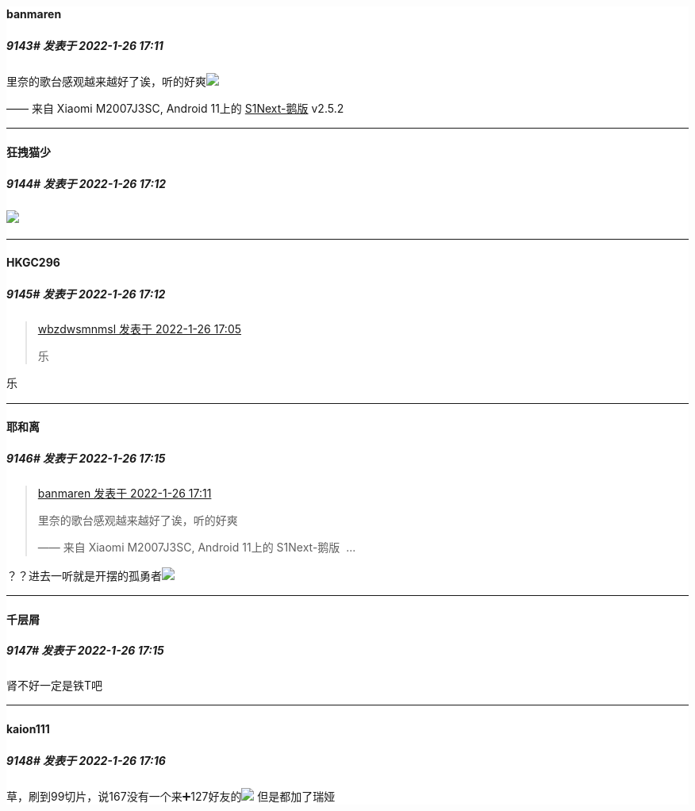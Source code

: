 ####  banmaren  
##### 9143#       发表于 2022-1-26 17:11

里奈的歌台感观越来越好了诶，听的好爽<img src="https://static.saraba1st.com/image/smiley/face2017/041.png" referrerpolicy="no-referrer">

—— 来自 Xiaomi M2007J3SC, Android 11上的 [S1Next-鹅版](https://github.com/ykrank/S1-Next/releases) v2.5.2

*****

####  狂拽猫少  
##### 9144#       发表于 2022-1-26 17:12

<img src="https://p.sda1.dev/4/2558961a7a08ad706c8dd60a05ec9dd2/IMG_CMP_192114799.jpeg" referrerpolicy="no-referrer">

*****

####  HKGC296  
##### 9145#       发表于 2022-1-26 17:12

<blockquote><a href="httphttps://bbs.saraba1st.com/2b/forum.php?mod=redirect&amp;goto=findpost&amp;pid=54436991&amp;ptid=2047360" target="_blank">wbzdwsmnmsl 发表于 2022-1-26 17:05</a>

乐</blockquote>
乐

*****

####  耶和离  
##### 9146#       发表于 2022-1-26 17:15

<blockquote><a href="httphttps://bbs.saraba1st.com/2b/forum.php?mod=redirect&amp;goto=findpost&amp;pid=54437063&amp;ptid=2047360" target="_blank">banmaren 发表于 2022-1-26 17:11</a>

里奈的歌台感观越来越好了诶，听的好爽

—— 来自 Xiaomi M2007J3SC, Android 11上的 S1Next-鹅版  ...</blockquote>
？？进去一听就是开摆的孤勇者<img src="https://static.saraba1st.com/image/smiley/face2017/068.png" referrerpolicy="no-referrer">

*****

####  千层屑  
##### 9147#       发表于 2022-1-26 17:15

肾不好一定是铁T吧

*****

####  kaion111  
##### 9148#       发表于 2022-1-26 17:16

草，刷到99切片，说167没有一个来➕127好友的<img src="https://static.saraba1st.com/image/smiley/face2017/068.png" referrerpolicy="no-referrer">
但是都加了瑞娅
